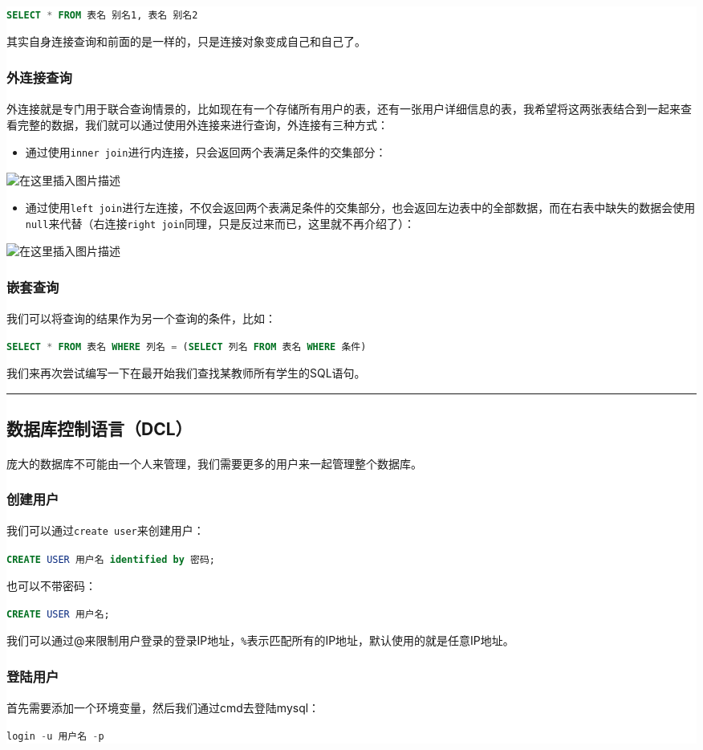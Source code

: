 ```sql
SELECT * FROM 表名 别名1, 表名 别名2
```

其实自身连接查询和前面的是一样的，只是连接对象变成自己和自己了。

### 外连接查询

外连接就是专门用于联合查询情景的，比如现在有一个存储所有用户的表，还有一张用户详细信息的表，我希望将这两张表结合到一起来查看完整的数据，我们就可以通过使用外连接来进行查询，外连接有三种方式：

* 通过使用`inner join`进行内连接，只会返回两个表满足条件的交集部分：

![在这里插入图片描述](https://s2.loli.net/2023/03/06/EDihOjuk8X2t3KW.png)

* 通过使用`left join`进行左连接，不仅会返回两个表满足条件的交集部分，也会返回左边表中的全部数据，而在右表中缺失的数据会使用`null`来代替（右连接`right join`同理，只是反过来而已，这里就不再介绍了）：

![在这里插入图片描述](https://s2.loli.net/2023/03/06/1VYXgZjiBhRrudy.png)

### 嵌套查询

我们可以将查询的结果作为另一个查询的条件，比如：

```sql
SELECT * FROM 表名 WHERE 列名 = (SELECT 列名 FROM 表名 WHERE 条件)
```

我们来再次尝试编写一下在最开始我们查找某教师所有学生的SQL语句。

***

## 数据库控制语言（DCL）

庞大的数据库不可能由一个人来管理，我们需要更多的用户来一起管理整个数据库。

### 创建用户

我们可以通过`create user`来创建用户：

```sql
CREATE USER 用户名 identified by 密码;
```

也可以不带密码：

```sql
CREATE USER 用户名;
```

我们可以通过@来限制用户登录的登录IP地址，`%`表示匹配所有的IP地址，默认使用的就是任意IP地址。

### 登陆用户

首先需要添加一个环境变量，然后我们通过cmd去登陆mysql：

```sql
login -u 用户名 -p
```
